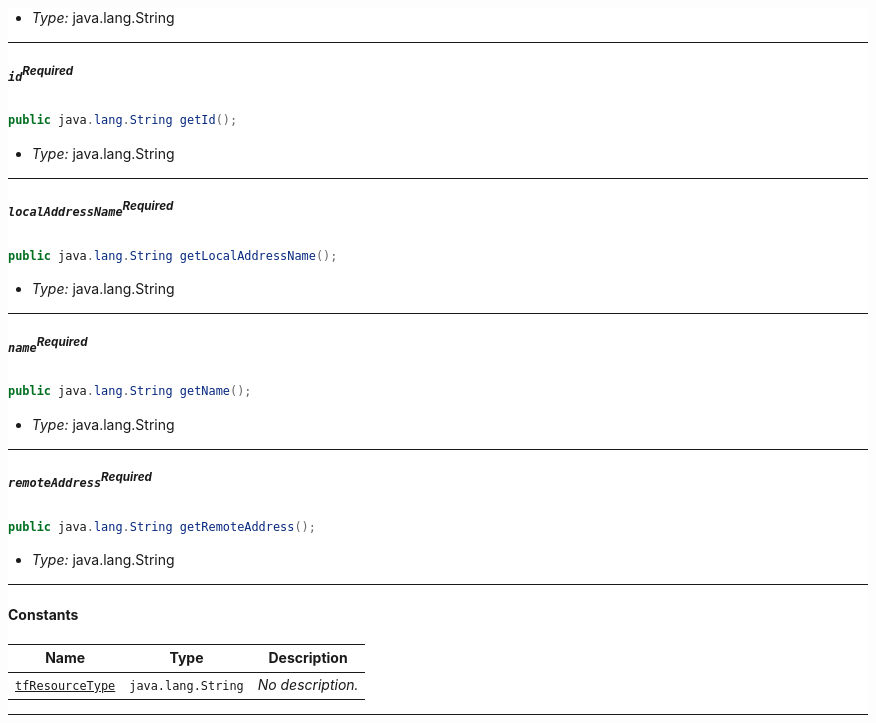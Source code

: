 - *Type:* java.lang.String

---

##### `id`<sup>Required</sup> <a name="id" id="@cdktf/provider-upcloud.gatewayConnectionTunnel.GatewayConnectionTunnel.property.id"></a>

```java
public java.lang.String getId();
```

- *Type:* java.lang.String

---

##### `localAddressName`<sup>Required</sup> <a name="localAddressName" id="@cdktf/provider-upcloud.gatewayConnectionTunnel.GatewayConnectionTunnel.property.localAddressName"></a>

```java
public java.lang.String getLocalAddressName();
```

- *Type:* java.lang.String

---

##### `name`<sup>Required</sup> <a name="name" id="@cdktf/provider-upcloud.gatewayConnectionTunnel.GatewayConnectionTunnel.property.name"></a>

```java
public java.lang.String getName();
```

- *Type:* java.lang.String

---

##### `remoteAddress`<sup>Required</sup> <a name="remoteAddress" id="@cdktf/provider-upcloud.gatewayConnectionTunnel.GatewayConnectionTunnel.property.remoteAddress"></a>

```java
public java.lang.String getRemoteAddress();
```

- *Type:* java.lang.String

---

#### Constants <a name="Constants" id="Constants"></a>

| **Name** | **Type** | **Description** |
| --- | --- | --- |
| <code><a href="#@cdktf/provider-upcloud.gatewayConnectionTunnel.GatewayConnectionTunnel.property.tfResourceType">tfResourceType</a></code> | <code>java.lang.String</code> | *No description.* |

---